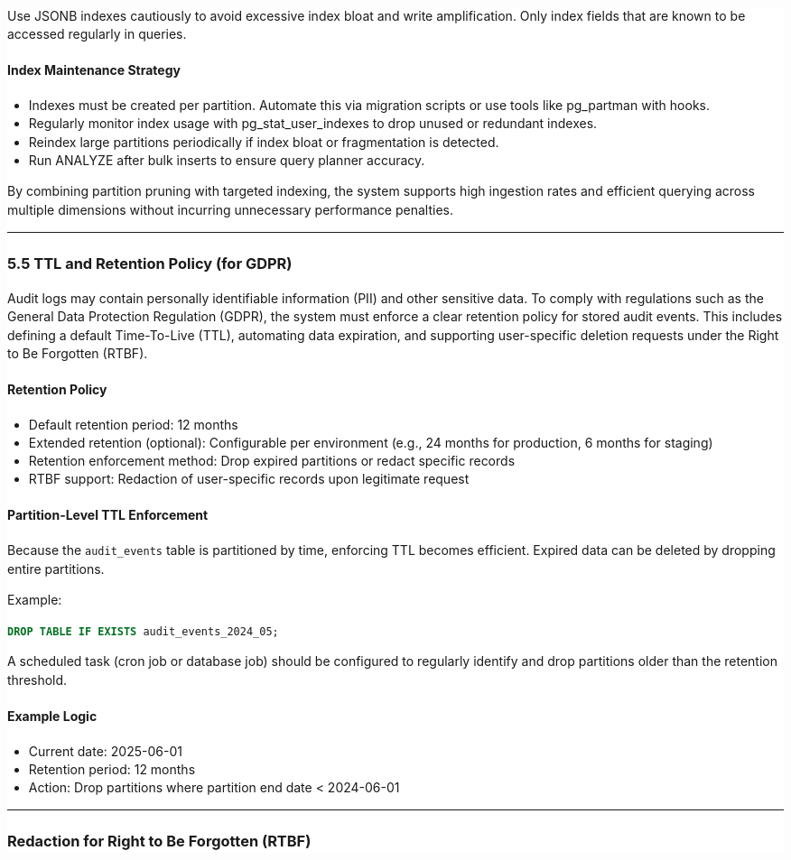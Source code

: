 Use JSONB indexes cautiously to avoid excessive index bloat and write amplification. Only index fields that are known to be accessed regularly in queries.

#### Index Maintenance Strategy

- Indexes must be created per partition. Automate this via migration scripts or use tools like pg_partman with hooks.
- Regularly monitor index usage with pg_stat_user_indexes to drop unused or redundant indexes.
- Reindex large partitions periodically if index bloat or fragmentation is detected.
- Run ANALYZE after bulk inserts to ensure query planner accuracy.

By combining partition pruning with targeted indexing, the system supports high ingestion rates and efficient querying across multiple dimensions without incurring unnecessary performance penalties.

---

### 5.5 TTL and Retention Policy (for GDPR)

Audit logs may contain personally identifiable information (PII) and other sensitive data. To comply with regulations such as the General Data Protection Regulation (GDPR), the system must enforce a clear retention policy for stored audit events. This includes defining a default Time-To-Live (TTL), automating data expiration, and supporting user-specific deletion requests under the Right to Be Forgotten (RTBF).

#### Retention Policy

- Default retention period: 12 months
- Extended retention (optional): Configurable per environment (e.g., 24 months for production, 6 months for staging)
- Retention enforcement method: Drop expired partitions or redact specific records
- RTBF support: Redaction of user-specific records upon legitimate request

#### Partition-Level TTL Enforcement

Because the `audit_events` table is partitioned by time, enforcing TTL becomes efficient. Expired data can be deleted by dropping entire partitions.

Example:

```sql
DROP TABLE IF EXISTS audit_events_2024_05;
```

A scheduled task (cron job or database job) should be configured to regularly identify and drop partitions older than the retention threshold.

#### Example Logic

- Current date: 2025-06-01  
- Retention period: 12 months  
- Action: Drop partitions where partition end date < 2024-06-01

---

### Redaction for Right to Be Forgotten (RTBF)
